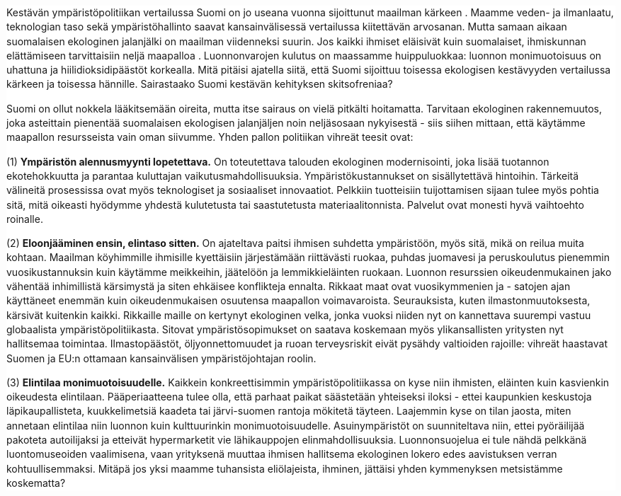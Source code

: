 
Kestävän ympäristöpolitiikan vertailussa Suomi on jo useana vuonna sijoittunut
maailman kärkeen . Maamme veden- ja ilmanlaatu, teknologian taso sekä
ympäristöhallinto saavat kansainvälisessä vertailussa kiitettävän arvosanan.
Mutta samaan aikaan suomalaisen ekologinen jalanjälki on maailman viidenneksi
suurin. Jos kaikki ihmiset eläisivät kuin suomalaiset, ihmiskunnan elättämiseen
tarvittaisiin neljä maapalloa . Luonnonvarojen kulutus on maassamme
huippuluokkaa: luonnon monimuotoisuus on uhattuna ja hiilidioksidipäästöt
korkealla. Mitä pitäisi ajatella siitä, että Suomi sijoittuu toisessa ekologisen
kestävyyden vertailussa kärkeen ja toisessa hännille. Sairastaako Suomi kestävän
kehityksen skitsofreniaa?


Suomi on ollut nokkela lääkitsemään oireita, mutta itse sairaus on vielä
pitkälti hoitamatta. Tarvitaan ekologinen rakennemuutos, joka asteittain
pienentää suomalaisen ekologisen jalanjäljen noin neljäsosaan nykyisestä - siis
siihen mittaan, että käytämme maapallon resursseista vain oman siivumme. Yhden
pallon politiikan vihreät teesit ovat:


(1) **Ympäristön alennusmyynti lopetettava.** On toteutettava talouden
ekologinen modernisointi, joka lisää tuotannon ekotehokkuutta ja parantaa
kuluttajan vaikutusmahdollisuuksia. Ympäristökustannukset on sisällytettävä
hintoihin. Tärkeitä välineitä prosessissa ovat myös teknologiset ja sosiaaliset
innovaatiot. Pelkkiin tuotteisiin tuijottamisen sijaan tulee myös pohtia sitä,
mitä oikeasti hyödymme yhdestä kulutetusta tai saastutetusta materiaalitonnista.
Palvelut ovat monesti hyvä vaihtoehto roinalle.


(2) **Eloonjääminen ensin, elintaso sitten.** On ajateltava paitsi ihmisen
suhdetta ympäristöön, myös sitä, mikä on reilua muita kohtaan. Maailman
köyhimmille ihmisille kyettäisiin järjestämään riittävästi ruokaa, puhdas
juomavesi ja peruskoulutus pienemmin vuosikustannuksin kuin käytämme meikkeihin,
jäätelöön ja lemmikkieläinten ruokaan. Luonnon resurssien oikeudenmukainen jako
vähentää inhimillistä kärsimystä ja siten ehkäisee konflikteja ennalta. Rikkaat
maat ovat vuosikymmenien ja - satojen ajan käyttäneet enemmän kuin
oikeudenmukaisen osuutensa maapallon voimavaroista. Seurauksista, kuten
ilmastonmuutoksesta, kärsivät kuitenkin kaikki. Rikkaille maille on kertynyt
ekologinen velka, jonka vuoksi niiden nyt on kannettava suurempi vastuu
globaalista ympäristöpolitiikasta. Sitovat ympäristösopimukset on saatava
koskemaan myös ylikansallisten yritysten nyt hallitsemaa toimintaa.
Ilmastopäästöt, öljyonnettomuudet ja ruoan terveysriskit eivät pysähdy
valtioiden rajoille: vihreät haastavat Suomen ja EU:n ottamaan kansainvälisen
ympäristöjohtajan roolin.


(3) **Elintilaa monimuotoisuudelle.** Kaikkein konkreettisimmin
ympäristöpolitiikassa on kyse niin ihmisten, eläinten kuin kasvienkin oikeudesta
elintilaan. Pääperiaatteena tulee olla, että parhaat paikat säästetään
yhteiseksi iloksi - ettei kaupunkien keskustoja läpikaupallisteta,
kuukkelimetsiä kaadeta tai järvi-suomen rantoja mökitetä täyteen. Laajemmin kyse
on tilan jaosta, miten annetaan elintilaa niin luonnon kuin kulttuurinkin
monimuotoisuudelle. Asuinympäristöt on suunniteltava niin, ettei pyöräilijää
pakoteta autoilijaksi ja etteivät hypermarketit vie lähikauppojen
elinmahdollisuuksia. Luonnonsuojelua ei tule nähdä pelkkänä luontomuseoiden
vaalimisena, vaan yrityksenä muuttaa ihmisen hallitsema ekologinen lokero edes
aavistuksen verran kohtuullisemmaksi. Mitäpä jos yksi maamme tuhansista
eliölajeista, ihminen, jättäisi yhden kymmenyksen metsistämme koskematta?
